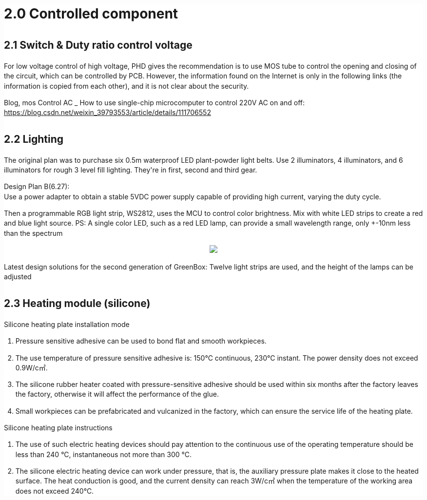 # 2.0 Controlled component
## 2.1 Switch & Duty ratio control voltage
For low voltage control of high voltage, PHD gives the recommendation is to use MOS tube to control the opening and closing of the circuit, which can be controlled by PCB. However, the information found on the Internet is only in the following links (the information is copied from each other), and it is not clear about the security.

Blog, mos Control AC _ How to use single-chip microcomputer to control 220V AC on and off: https://blog.csdn.net/weixin_39793553/article/details/111706552  

## 2.2 Lighting
The original plan was to purchase six 0.5m waterproof LED plant-powder light belts. Use 2 illuminators, 4 illuminators, and 6 illuminators for rough 3 level fill lighting. They're in first, second and third gear.   

Design Plan B(6.27):  
Use a power adapter to obtain a stable 5VDC power supply capable of providing high current, varying the duty cycle.  

Then a programmable RGB light strip, WS2812, uses the MCU to control color brightness. Mix with white LED strips to create a red and blue light source. PS: A single color LED, such as a red LED lamp, can provide a small wavelength range, only +-10nm less than the spectrum  

<div align = center> 
<img height="600" img src="https://s2.loli.net/2023/06/27/dUAJf5OGF3MiQpa.jpg"/>
</div>

Latest design solutions for the second generation of GreenBox:
Twelve light strips are used, and the height of the lamps can be adjusted

## 2.3 Heating module (silicone)
Silicone heating plate installation mode

1. Pressure sensitive adhesive can be used to bond flat and smooth workpieces.

2. The use temperature of pressure sensitive adhesive is: 150℃ continuous, 230℃ instant. The power density does not exceed 0.9W/c㎡.

3. The silicone rubber heater coated with pressure-sensitive adhesive should be used within six months after the factory leaves the factory, otherwise it will affect the performance of the glue.

4. Small workpieces can be prefabricated and vulcanized in the factory, which can ensure the service life of the heating plate.

Silicone heating plate instructions

1. The use of such electric heating devices should pay attention to the continuous use of the operating temperature should be less than 240 °C, instantaneous not more than 300 °C.

2. The silicone electric heating device can work under pressure, that is, the auxiliary pressure plate makes it close to the heated surface. The heat conduction is good, and the current density can reach 3W/c㎡ when the temperature of the working area does not exceed 240℃.
